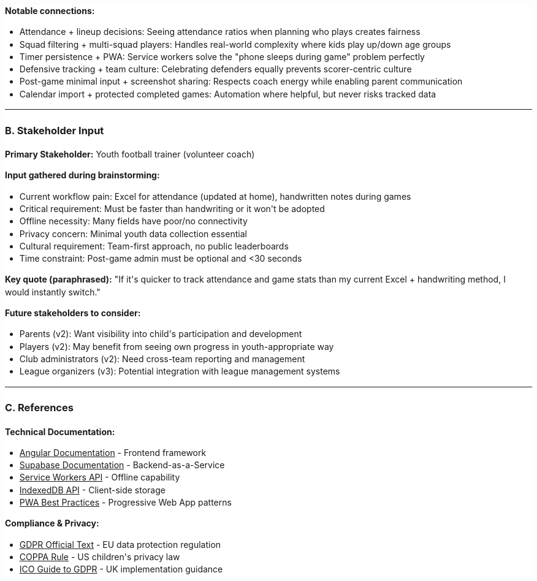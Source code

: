 **Notable connections:**
- Attendance + lineup decisions: Seeing attendance ratios when planning who plays creates fairness
- Squad filtering + multi-squad players: Handles real-world complexity where kids play up/down age groups
- Timer persistence + PWA: Service workers solve the "phone sleeps during game" problem perfectly
- Defensive tracking + team culture: Celebrating defenders equally prevents scorer-centric culture
- Post-game minimal input + screenshot sharing: Respects coach energy while enabling parent communication
- Calendar import + protected completed games: Automation where helpful, but never risks tracked data

---

### B. Stakeholder Input

**Primary Stakeholder:** Youth football trainer (volunteer coach)

**Input gathered during brainstorming:**
- Current workflow pain: Excel for attendance (updated at home), handwritten notes during games
- Critical requirement: Must be faster than handwriting or it won't be adopted
- Offline necessity: Many fields have poor/no connectivity
- Privacy concern: Minimal youth data collection essential
- Cultural requirement: Team-first approach, no public leaderboards
- Time constraint: Post-game admin must be optional and <30 seconds

**Key quote (paraphrased):** "If it's quicker to track attendance and game stats than my current Excel + handwriting method, I would instantly switch."

**Future stakeholders to consider:**
- Parents (v2): Want visibility into child's participation and development
- Players (v2): May benefit from seeing own progress in youth-appropriate way
- Club administrators (v2): Need cross-team reporting and management
- League organizers (v3): Potential integration with league management systems

---

### C. References

**Technical Documentation:**
- [Angular Documentation](https://angular.dev) - Frontend framework
- [Supabase Documentation](https://supabase.com/docs) - Backend-as-a-Service
- [Service Workers API](https://developer.mozilla.org/en-US/docs/Web/API/Service_Worker_API) - Offline capability
- [IndexedDB API](https://developer.mozilla.org/en-US/docs/Web/API/IndexedDB_API) - Client-side storage
- [PWA Best Practices](https://web.dev/progressive-web-apps/) - Progressive Web App patterns

**Compliance & Privacy:**
- [GDPR Official Text](https://gdpr-info.eu/) - EU data protection regulation
- [COPPA Rule](https://www.ftc.gov/legal-library/browse/rules/childrens-online-privacy-protection-rule-coppa) - US children's privacy law
- [ICO Guide to GDPR](https://ico.org.uk/for-organisations/guide-to-data-protection/guide-to-the-general-data-protection-regulation-gdpr/) - UK implementation guidance
